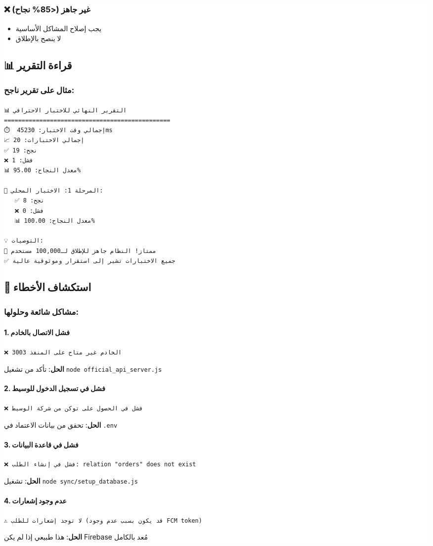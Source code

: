 ### ❌ غير جاهز (<85% نجاح)
- يجب إصلاح المشاكل الأساسية
- لا ينصح بالإطلاق

## 📊 قراءة التقرير

### مثال على تقرير ناجح:
```
📊 التقرير النهائي للاختبار الاحترافي
===============================================
⏱️  إجمالي وقت الاختبار: 45230ms
📈 إجمالي الاختبارات: 20
✅ نجح: 19
❌ فشل: 1
📊 معدل النجاح: 95.00%

🔸 المرحلة 1: الاختبار المحلي:
   ✅ نجح: 8
   ❌ فشل: 0
   📊 معدل النجاح: 100.00%

💡 التوصيات:
🎉 ممتاز! النظام جاهز للإطلاق لـ100,000 مستخدم
✅ جميع الاختبارات تشير إلى استقرار وموثوقية عالية
```

## 🔧 استكشاف الأخطاء

### مشاكل شائعة وحلولها:

#### 1. فشل الاتصال بالخادم
```
❌ الخادم غير متاح على المنفذ 3003
```
**الحل**: تأكد من تشغيل `node official_api_server.js`

#### 2. فشل في تسجيل الدخول للوسيط
```
❌ فشل في الحصول على توكن من شركة الوسيط
```
**الحل**: تحقق من بيانات الاعتماد في `.env`

#### 3. فشل في قاعدة البيانات
```
❌ فشل في إنشاء الطلب: relation "orders" does not exist
```
**الحل**: تشغيل `node sync/setup_database.js`

#### 4. عدم وجود إشعارات
```
⚠️ لا توجد إشعارات للطلب (قد يكون بسبب عدم وجود FCM token)
```
**الحل**: هذا طبيعي إذا لم يكن Firebase مُعد بالكامل
